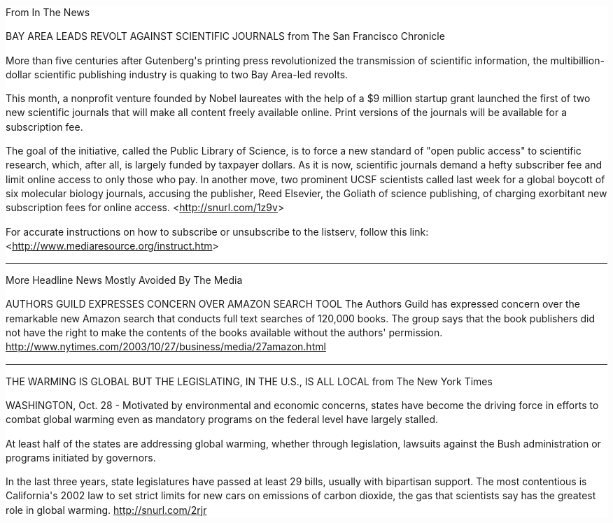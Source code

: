 From In The News


BAY AREA LEADS REVOLT AGAINST SCIENTIFIC JOURNALS
from The San Francisco Chronicle

More than five centuries after Gutenberg's printing press revolutionized the
transmission of scientific information, the multibillion- dollar scientific
publishing industry is quaking to two Bay Area-led revolts.

This month, a nonprofit venture founded by Nobel laureates with the help of
a $9 million startup grant launched the first of two new scientific journals
that will make all content freely available online. Print versions of the
journals will be available for a subscription fee.

The goal of the initiative, called the Public Library of Science, is to
force a new standard of "open public access" to scientific research, which,
after all, is largely funded by taxpayer dollars. As it is now, scientific
journals demand a hefty subscriber fee and limit online access to only those
who pay. In another move, two prominent UCSF scientists called last week for
a global boycott of six molecular biology journals, accusing the publisher,
Reed Elsevier, the Goliath of science publishing, of charging exorbitant new
subscription fees for online access.
&lt;http://snurl.com/1z9v&gt;

For accurate instructions on how to subscribe or unsubscribe to the
listserv, follow this link: &lt;http://www.mediaresource.org/instruct.htm&gt;


***

More Headline News Mostly Avoided By The Media


AUTHORS GUILD EXPRESSES CONCERN OVER AMAZON SEARCH TOOL
The Authors Guild has expressed concern over the remarkable
new Amazon search that conducts full text searches of
120,000 books.  The group says that the book publishers did
not have the right to make the contents of the books
available without the authors' permission.
http://www.nytimes.com/2003/10/27/business/media/27amazon.html

***

THE WARMING IS GLOBAL BUT THE LEGISLATING, IN THE U.S., IS ALL LOCAL
from The New York Times

WASHINGTON, Oct. 28 - Motivated by environmental and economic concerns,
states have become the driving force in efforts to combat global warming
even as mandatory programs on the federal level have largely stalled.

At least half of the states are addressing global warming, whether through
legislation, lawsuits against the Bush administration or programs initiated
by governors.

In the last three years, state legislatures have passed at least 29 bills,
usually with bipartisan support. The most contentious is California's 2002
law to set strict limits for new cars on emissions of carbon dioxide, the
gas that scientists say has the greatest role in global warming.
http://snurl.com/2rjr
